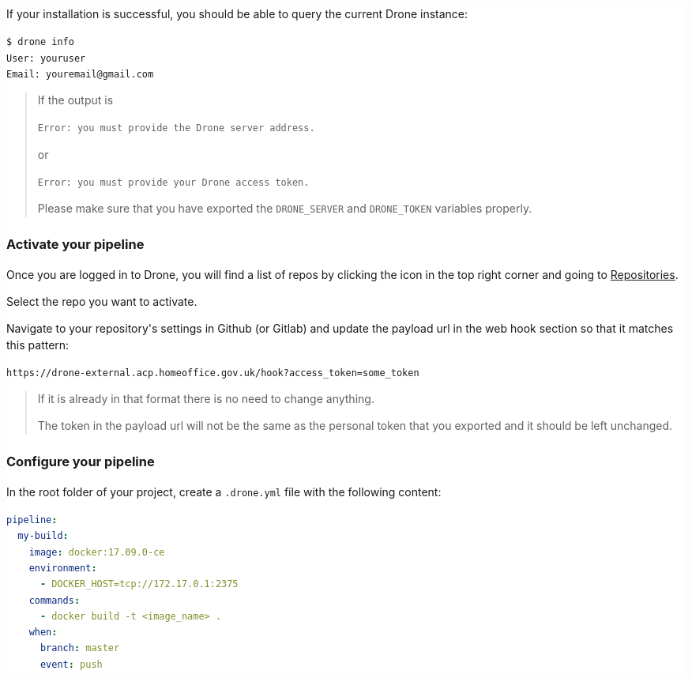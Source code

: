 If your installation is successful, you should be able to query the current Drone instance:

```bash
$ drone info
User: youruser
Email: youremail@gmail.com
```

> If the output is
>
> ```bash
> Error: you must provide the Drone server address.
> ```
>
> or
>
> ```
> Error: you must provide your Drone access token.
> ```
>
>  Please make sure that you have exported the `DRONE_SERVER` and `DRONE_TOKEN` variables properly.

### Activate your pipeline

Once you are logged in to Drone, you will find a list of repos by clicking the icon in the top right corner and going to [Repositories](https://drone.acp.homeoffice.gov.uk/account/repos).

Select the repo you want to activate.

Navigate to your repository's settings in Github (or Gitlab) and update the payload url in the web hook section so that it matches this pattern:

```
https://drone-external.acp.homeoffice.gov.uk/hook?access_token=some_token
```

> If it is already in that format there is no need to change anything.
>
> The token in the payload url will not be the same as the personal token that you exported and it should be left unchanged.

### Configure your pipeline

In the root folder of your project, create a `.drone.yml` file with the following content:

```yaml
pipeline:
  my-build:
    image: docker:17.09.0-ce
    environment:
      - DOCKER_HOST=tcp://172.17.0.1:2375
    commands:
      - docker build -t <image_name> .
    when:
      branch: master
      event: push
```
